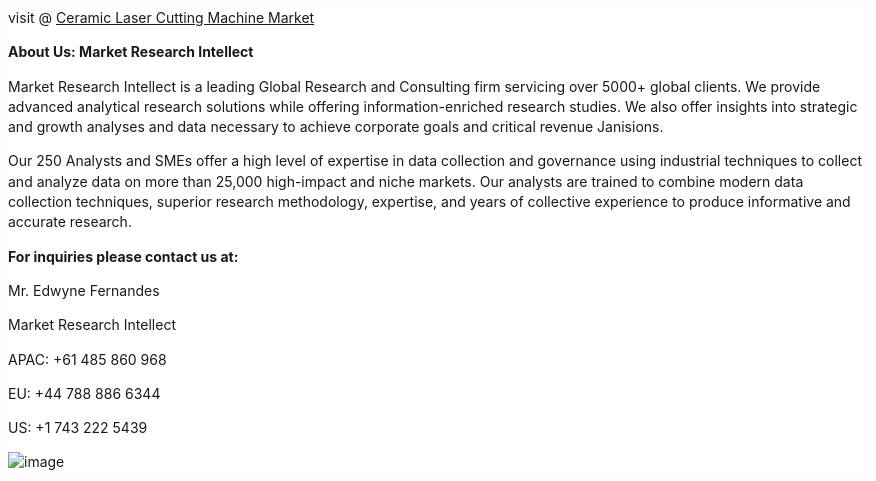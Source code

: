 visit&nbsp;@</strong>&nbsp;</span><span class="font-[700]"><a href="https://www.marketresearchintellect.com/product/ceramic-laser-cutting-machine-market/?utm_source=Linkedin&utm_medium=863" target="_blank" data-tracking-control-name="article-ssr-frontend-pulse_little-text-block" data-tracking-will-navigate="" data-test-link="">Ceramic Laser Cutting Machine Market</a></span></p><p><strong><span class="font-[700]">About Us: Market Research Intellect</span></strong></p><p><span class="">Market Research Intellect is a leading Global Research and Consulting firm servicing over 5000+ global clients. We provide advanced analytical research solutions while offering information-enriched research studies.&nbsp;</span>We also offer insights into strategic and growth analyses and data necessary to achieve corporate goals and critical revenue Janisions.</p><p><span class="">Our 250 Analysts and SMEs offer a high level of expertise in data collection and governance using industrial techniques to collect and analyze data on more than 25,000 high-impact and niche markets. Our analysts are trained to combine modern data collection techniques, superior research methodology, expertise, and years of collective experience to produce informative and accurate research.</span></p><p><strong>For inquiries please contact us at:</strong></p><p>Mr. Edwyne Fernandes</p><p>Market Research Intellect</p><p>APAC: +61 485 860 968</p><p>EU: +44 788 886 6344</p><p>US: +1 743 222 5439</p>
![image](https://github.com/user-attachments/assets/1e70490a-d2a6-4906-b829-b12ab66622fa)
